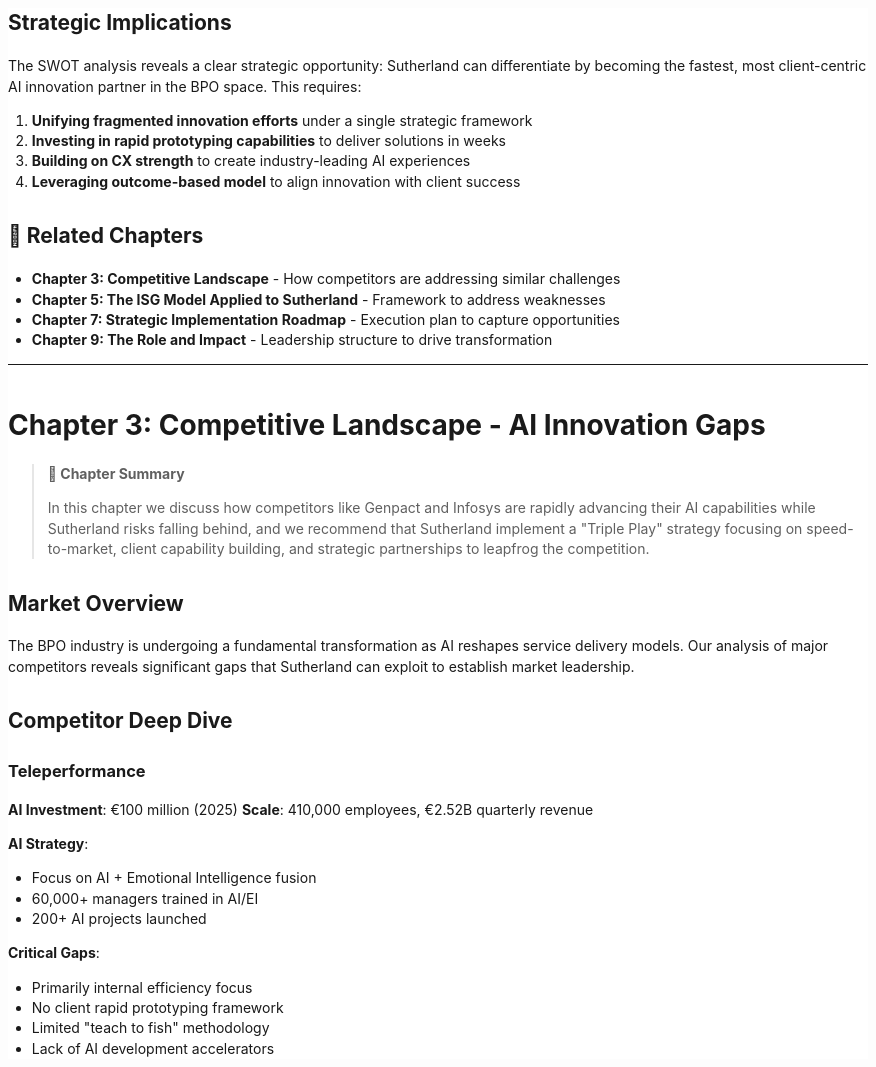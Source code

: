 ## Strategic Implications

The SWOT analysis reveals a clear strategic opportunity: Sutherland can differentiate by becoming the fastest, most client-centric AI innovation partner in the BPO space. This requires:

1. **Unifying fragmented innovation efforts** under a single strategic framework
2. **Investing in rapid prototyping capabilities** to deliver solutions in weeks
3. **Building on CX strength** to create industry-leading AI experiences
4. **Leveraging outcome-based model** to align innovation with client success

## 🔗 Related Chapters

- **Chapter 3: Competitive Landscape** - How competitors are addressing similar challenges
- **Chapter 5: The ISG Model Applied to Sutherland** - Framework to address weaknesses
- **Chapter 7: Strategic Implementation Roadmap** - Execution plan to capture opportunities
- **Chapter 9: The Role and Impact** - Leadership structure to drive transformation

---

# Chapter 3: Competitive Landscape - AI Innovation Gaps

> **📌 Chapter Summary**
> 
> In this chapter we discuss how competitors like Genpact and Infosys are rapidly advancing their AI capabilities while Sutherland risks falling behind, and we recommend that Sutherland implement a "Triple Play" strategy focusing on speed-to-market, client capability building, and strategic partnerships to leapfrog the competition.

## Market Overview

The BPO industry is undergoing a fundamental transformation as AI reshapes service delivery models. Our analysis of major competitors reveals significant gaps that Sutherland can exploit to establish market leadership.

## Competitor Deep Dive

### Teleperformance
**AI Investment**: €100 million (2025)
**Scale**: 410,000 employees, €2.52B quarterly revenue

**AI Strategy**:
- Focus on AI + Emotional Intelligence fusion
- 60,000+ managers trained in AI/EI
- 200+ AI projects launched

**Critical Gaps**:
- Primarily internal efficiency focus
- No client rapid prototyping framework
- Limited "teach to fish" methodology
- Lack of AI development accelerators
